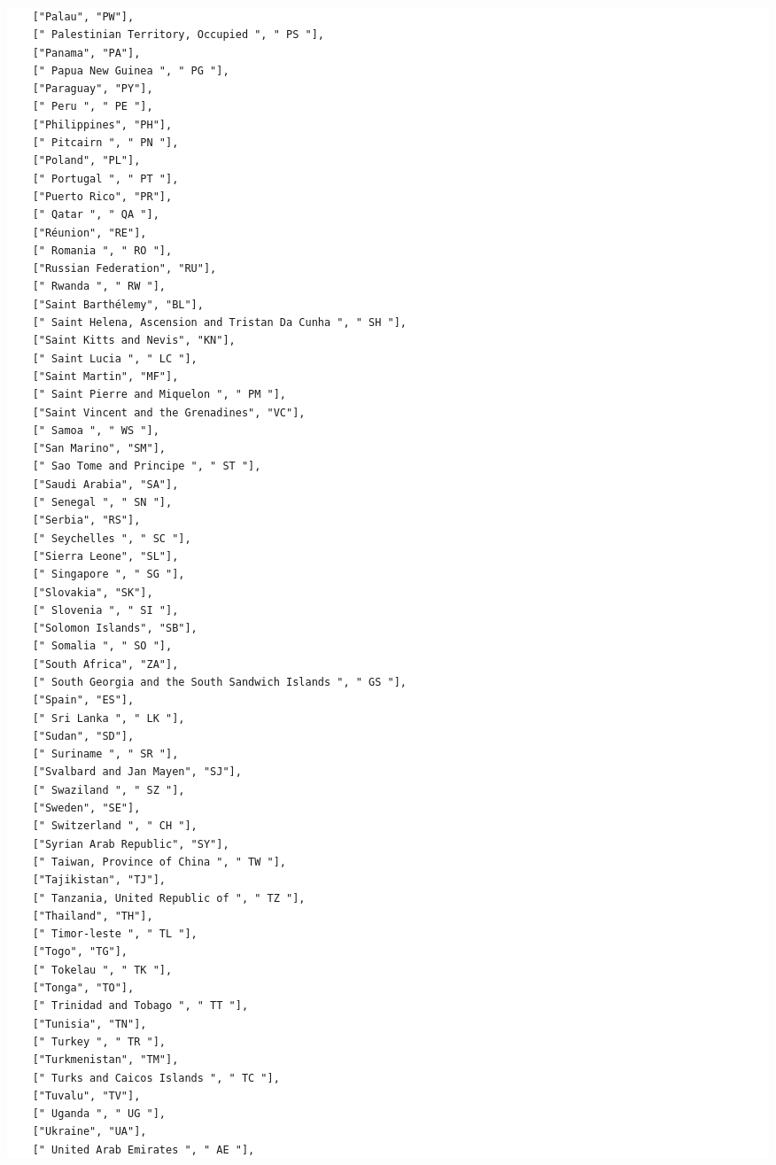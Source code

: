         ["Palau", "PW"],
        [" Palestinian Territory, Occupied ", " PS "],
        ["Panama", "PA"],
        [" Papua New Guinea ", " PG "],
        ["Paraguay", "PY"],
        [" Peru ", " PE "],
        ["Philippines", "PH"],
        [" Pitcairn ", " PN "],
        ["Poland", "PL"],
        [" Portugal ", " PT "],
        ["Puerto Rico", "PR"],
        [" Qatar ", " QA "],
        ["Réunion", "RE"],
        [" Romania ", " RO "],
        ["Russian Federation", "RU"],
        [" Rwanda ", " RW "],
        ["Saint Barthélemy", "BL"],
        [" Saint Helena, Ascension and Tristan Da Cunha ", " SH "],
        ["Saint Kitts and Nevis", "KN"],
        [" Saint Lucia ", " LC "],
        ["Saint Martin", "MF"],
        [" Saint Pierre and Miquelon ", " PM "],
        ["Saint Vincent and the Grenadines", "VC"],
        [" Samoa ", " WS "],
        ["San Marino", "SM"],
        [" Sao Tome and Principe ", " ST "],
        ["Saudi Arabia", "SA"],
        [" Senegal ", " SN "],
        ["Serbia", "RS"],
        [" Seychelles ", " SC "],
        ["Sierra Leone", "SL"],
        [" Singapore ", " SG "],
        ["Slovakia", "SK"],
        [" Slovenia ", " SI "],
        ["Solomon Islands", "SB"],
        [" Somalia ", " SO "],
        ["South Africa", "ZA"],
        [" South Georgia and the South Sandwich Islands ", " GS "],
        ["Spain", "ES"],
        [" Sri Lanka ", " LK "],
        ["Sudan", "SD"],
        [" Suriname ", " SR "],
        ["Svalbard and Jan Mayen", "SJ"],
        [" Swaziland ", " SZ "],
        ["Sweden", "SE"],
        [" Switzerland ", " CH "],
        ["Syrian Arab Republic", "SY"],
        [" Taiwan, Province of China ", " TW "],
        ["Tajikistan", "TJ"],
        [" Tanzania, United Republic of ", " TZ "],
        ["Thailand", "TH"],
        [" Timor-leste ", " TL "],
        ["Togo", "TG"],
        [" Tokelau ", " TK "],
        ["Tonga", "TO"],
        [" Trinidad and Tobago ", " TT "],
        ["Tunisia", "TN"],
        [" Turkey ", " TR "],
        ["Turkmenistan", "TM"],
        [" Turks and Caicos Islands ", " TC "],
        ["Tuvalu", "TV"],
        [" Uganda ", " UG "],
        ["Ukraine", "UA"],
        [" United Arab Emirates ", " AE "],